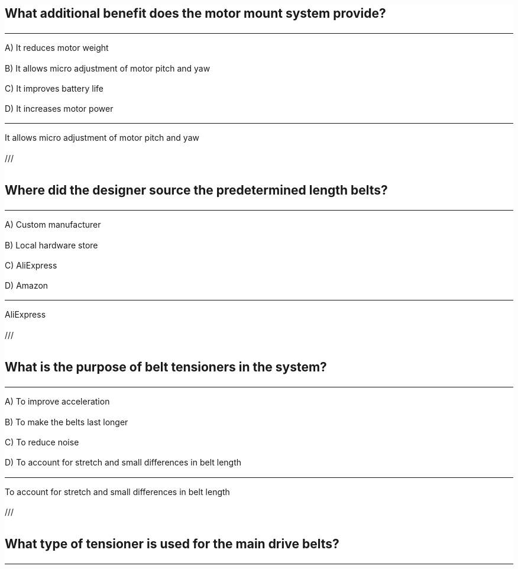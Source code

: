 ## What additional benefit does the motor mount system provide?

---

A) It reduces motor weight

B) It allows micro adjustment of motor pitch and yaw

C) It improves battery life

D) It increases motor power

---

It allows micro adjustment of motor pitch and yaw

///

## Where did the designer source the predetermined length belts?

---

A) Custom manufacturer

B) Local hardware store

C) AliExpress

D) Amazon

---

AliExpress

///

## What is the purpose of belt tensioners in the system?

---

A) To improve acceleration

B) To make the belts last longer

C) To reduce noise

D) To account for stretch and small differences in belt length

---

To account for stretch and small differences in belt length

///

## What type of tensioner is used for the main drive belts?

---